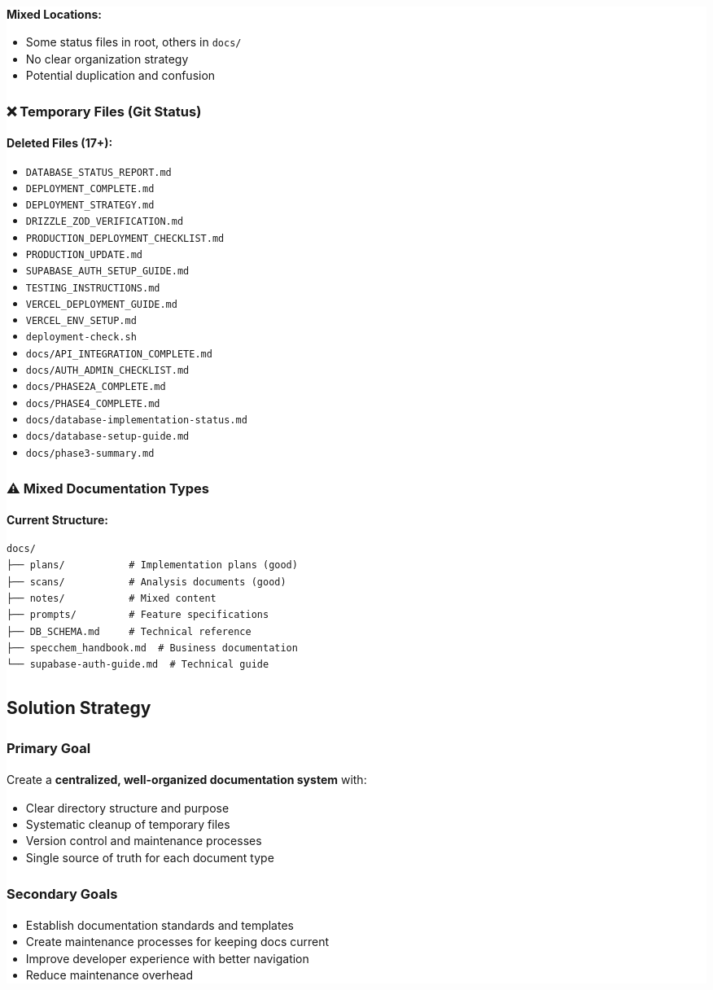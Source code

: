 **Mixed Locations:**
- Some status files in root, others in `docs/`
- No clear organization strategy
- Potential duplication and confusion

### ❌ **Temporary Files (Git Status)**
**Deleted Files (17+):**
- `DATABASE_STATUS_REPORT.md`
- `DEPLOYMENT_COMPLETE.md`
- `DEPLOYMENT_STRATEGY.md`
- `DRIZZLE_ZOD_VERIFICATION.md`
- `PRODUCTION_DEPLOYMENT_CHECKLIST.md`
- `PRODUCTION_UPDATE.md`
- `SUPABASE_AUTH_SETUP_GUIDE.md`
- `TESTING_INSTRUCTIONS.md`
- `VERCEL_DEPLOYMENT_GUIDE.md`
- `VERCEL_ENV_SETUP.md`
- `deployment-check.sh`
- `docs/API_INTEGRATION_COMPLETE.md`
- `docs/AUTH_ADMIN_CHECKLIST.md`
- `docs/PHASE2A_COMPLETE.md`
- `docs/PHASE4_COMPLETE.md`
- `docs/database-implementation-status.md`
- `docs/database-setup-guide.md`
- `docs/phase3-summary.md`

### ⚠️ **Mixed Documentation Types**
**Current Structure:**
```
docs/
├── plans/           # Implementation plans (good)
├── scans/           # Analysis documents (good)
├── notes/           # Mixed content
├── prompts/         # Feature specifications
├── DB_SCHEMA.md     # Technical reference
├── specchem_handbook.md  # Business documentation
└── supabase-auth-guide.md  # Technical guide
```

## Solution Strategy

### **Primary Goal**
Create a **centralized, well-organized documentation system** with:
- Clear directory structure and purpose
- Systematic cleanup of temporary files
- Version control and maintenance processes
- Single source of truth for each document type

### **Secondary Goals**
- Establish documentation standards and templates
- Create maintenance processes for keeping docs current
- Improve developer experience with better navigation
- Reduce maintenance overhead
